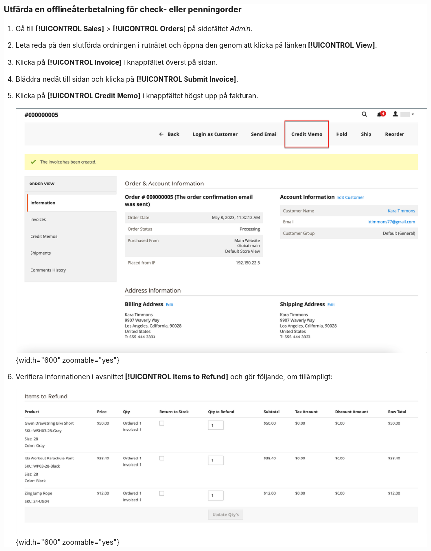 ### Utfärda en offlineåterbetalning för check- eller penningorder

1. Gå till **[!UICONTROL Sales]** > **[!UICONTROL Orders]** på sidofältet _Admin_.

1. Leta reda på den slutförda ordningen i rutnätet och öppna den genom att klicka på länken **[!UICONTROL View]**.

1. Klicka på **[!UICONTROL Invoice]** i knappfältet överst på sidan.

1. Bläddra nedåt till sidan och klicka på **[!UICONTROL Submit Invoice]**.

1. Klicka på **[!UICONTROL Credit Memo]** i knappfältet högst upp på fakturan.

   ![Skapa kreditnota](./assets/order-invoice-info-company.png){width="600" zoomable="yes"}

1. Verifiera informationen i avsnittet **[!UICONTROL Items to Refund]** och gör följande, om tillämpligt:

   ![Objekt som ska återbetalas](./assets/credit-memo-items-to-refund.png){width="600" zoomable="yes"}


[1]: https://www.adobe.com/acrobat/pdf-reader.html "Skaffa Adobe Reader"